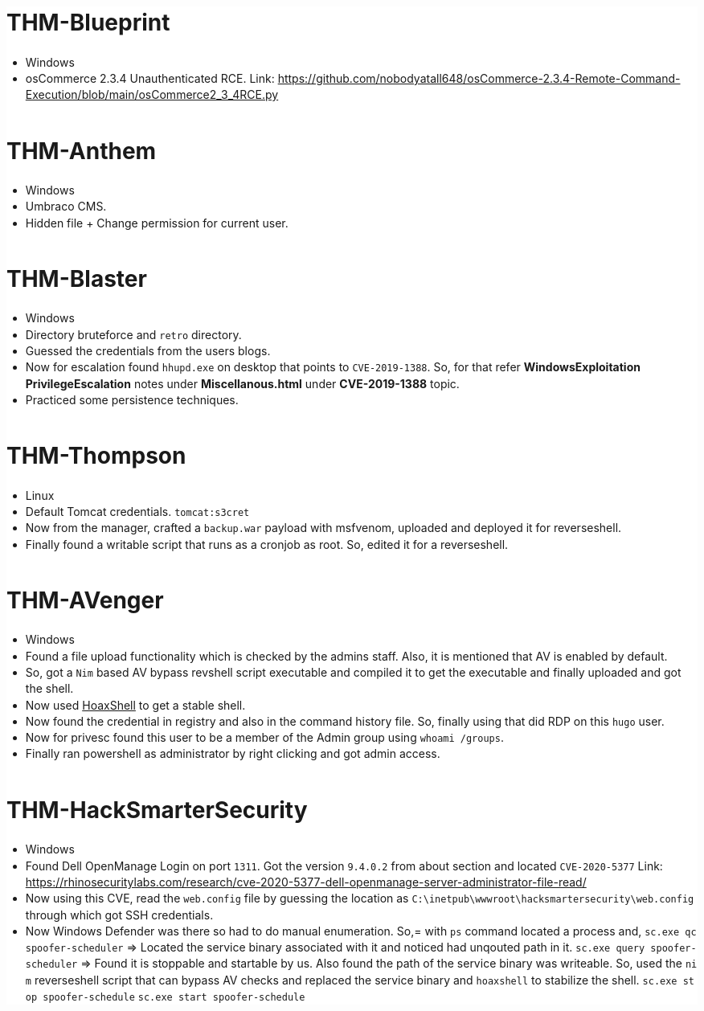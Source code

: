 # THM-Blueprint
- Windows
- osCommerce 2.3.4 Unauthenticated RCE.
Link: https://github.com/nobodyatall648/osCommerce-2.3.4-Remote-Command-Execution/blob/main/osCommerce2_3_4RCE.py

# THM-Anthem
- Windows
- Umbraco CMS.
- Hidden file + Change permission for current user.

# THM-Blaster
- Windows
- Directory bruteforce and `retro` directory.
- Guessed the credentials from the users blogs.
- Now for escalation found `hhupd.exe` on desktop that points to `CVE-2019-1388`. So, for that refer **WindowsExploitation** **PrivilegeEscalation** notes under **Miscellanous.html** under **CVE-2019-1388** topic.
- Practiced some persistence techniques.

# THM-Thompson
- Linux
- Default Tomcat credentials. `tomcat:s3cret`
- Now from the manager, crafted a `backup.war` payload with msfvenom, uploaded and deployed it for reverseshell.
- Finally found a writable script that runs as a cronjob as root. So, edited it for a reverseshell.

# THM-AVenger
- Windows
- Found a file upload functionality which is checked by the admins staff. Also, it is mentioned that AV is enabled by default.
- So, got a `Nim` based AV bypass revshell script executable and compiled it to get the executable and finally uploaded and got the shell.
- Now used [HoaxShell](:/bbbc17b986a04040be5fb9649312fd6b) to get a stable shell.
- Now found the credential in registry and also in the command history file. So, finally using that did RDP on this `hugo` user.
- Now for privesc found this user to be a member of the Admin group using `whoami /groups`.
- Finally ran powershell as administrator by right clicking and got admin access.

# THM-HackSmarterSecurity
- Windows
- Found Dell OpenManage Login on port `1311`. Got the version `9.4.0.2` from about section and located `CVE-2020-5377`
Link: https://rhinosecuritylabs.com/research/cve-2020-5377-dell-openmanage-server-administrator-file-read/
- Now using this CVE, read the `web.config` file by guessing the location as `C:\inetpub\wwwroot\hacksmartersecurity\web.config` through which got SSH credentials.
- Now Windows Defender was there so had to do manual enumeration. So,= with `ps` command located a process and,
`sc.exe qc spoofer-scheduler` => Located the service binary associated with it and noticed had unqouted path in it.
`sc.exe query spoofer-scheduler` => Found it is stoppable and startable by us.
Also found the path of the service binary was writeable. So, used the `nim` reverseshell script that can bypass AV checks and replaced the service binary and `hoaxshell` to stabilize the shell.
`sc.exe stop spoofer-schedule`
`sc.exe start spoofer-schedule`
